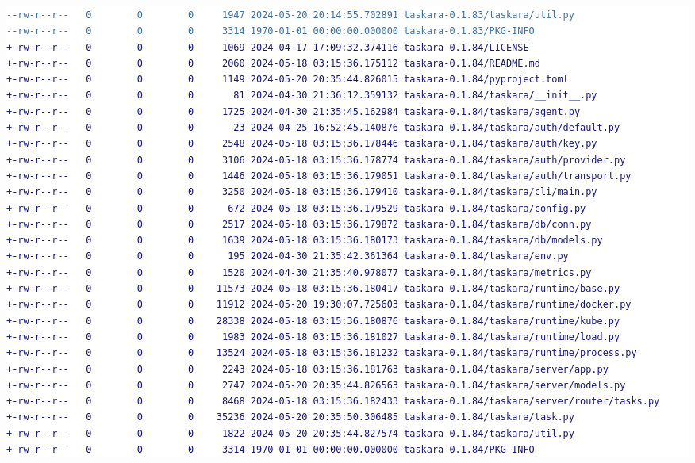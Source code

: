 ```diff
--rw-r--r--   0        0        0     1947 2024-05-20 20:14:55.702891 taskara-0.1.83/taskara/util.py
--rw-r--r--   0        0        0     3314 1970-01-01 00:00:00.000000 taskara-0.1.83/PKG-INFO
+-rw-r--r--   0        0        0     1069 2024-04-17 17:09:32.374116 taskara-0.1.84/LICENSE
+-rw-r--r--   0        0        0     2060 2024-05-18 03:15:36.175112 taskara-0.1.84/README.md
+-rw-r--r--   0        0        0     1149 2024-05-20 20:35:44.826015 taskara-0.1.84/pyproject.toml
+-rw-r--r--   0        0        0       81 2024-04-30 21:36:12.359132 taskara-0.1.84/taskara/__init__.py
+-rw-r--r--   0        0        0     1725 2024-04-30 21:35:45.162984 taskara-0.1.84/taskara/agent.py
+-rw-r--r--   0        0        0       23 2024-04-25 16:52:45.140876 taskara-0.1.84/taskara/auth/default.py
+-rw-r--r--   0        0        0     2548 2024-05-18 03:15:36.178446 taskara-0.1.84/taskara/auth/key.py
+-rw-r--r--   0        0        0     3106 2024-05-18 03:15:36.178774 taskara-0.1.84/taskara/auth/provider.py
+-rw-r--r--   0        0        0     1446 2024-05-18 03:15:36.179051 taskara-0.1.84/taskara/auth/transport.py
+-rw-r--r--   0        0        0     3250 2024-05-18 03:15:36.179410 taskara-0.1.84/taskara/cli/main.py
+-rw-r--r--   0        0        0      672 2024-05-18 03:15:36.179529 taskara-0.1.84/taskara/config.py
+-rw-r--r--   0        0        0     2517 2024-05-18 03:15:36.179872 taskara-0.1.84/taskara/db/conn.py
+-rw-r--r--   0        0        0     1639 2024-05-18 03:15:36.180173 taskara-0.1.84/taskara/db/models.py
+-rw-r--r--   0        0        0      195 2024-04-30 21:35:42.361364 taskara-0.1.84/taskara/env.py
+-rw-r--r--   0        0        0     1520 2024-04-30 21:35:40.978077 taskara-0.1.84/taskara/metrics.py
+-rw-r--r--   0        0        0    11573 2024-05-18 03:15:36.180417 taskara-0.1.84/taskara/runtime/base.py
+-rw-r--r--   0        0        0    11912 2024-05-20 19:30:07.725603 taskara-0.1.84/taskara/runtime/docker.py
+-rw-r--r--   0        0        0    28338 2024-05-18 03:15:36.180876 taskara-0.1.84/taskara/runtime/kube.py
+-rw-r--r--   0        0        0     1983 2024-05-18 03:15:36.181027 taskara-0.1.84/taskara/runtime/load.py
+-rw-r--r--   0        0        0    13524 2024-05-18 03:15:36.181232 taskara-0.1.84/taskara/runtime/process.py
+-rw-r--r--   0        0        0     2243 2024-05-18 03:15:36.181763 taskara-0.1.84/taskara/server/app.py
+-rw-r--r--   0        0        0     2747 2024-05-20 20:35:44.826563 taskara-0.1.84/taskara/server/models.py
+-rw-r--r--   0        0        0     8468 2024-05-18 03:15:36.182433 taskara-0.1.84/taskara/server/router/tasks.py
+-rw-r--r--   0        0        0    35236 2024-05-20 20:35:50.306485 taskara-0.1.84/taskara/task.py
+-rw-r--r--   0        0        0     1822 2024-05-20 20:35:44.827574 taskara-0.1.84/taskara/util.py
+-rw-r--r--   0        0        0     3314 1970-01-01 00:00:00.000000 taskara-0.1.84/PKG-INFO
```
